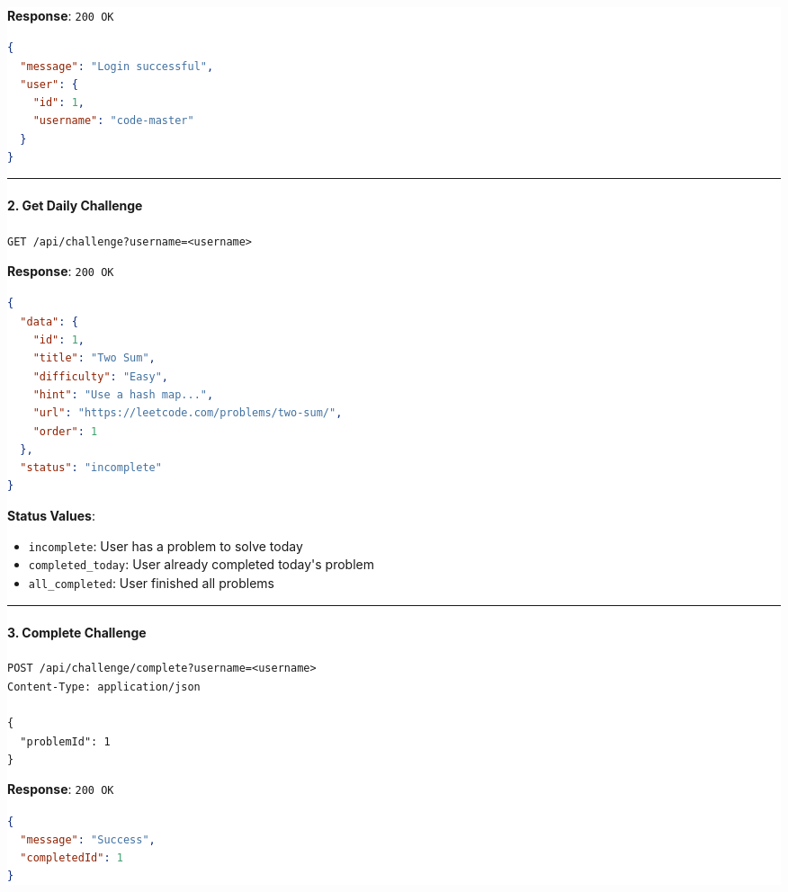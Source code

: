 **Response**: `200 OK`
```json
{
  "message": "Login successful",
  "user": {
    "id": 1,
    "username": "code-master"
  }
}
```

---

#### 2. Get Daily Challenge
```http
GET /api/challenge?username=<username>
```

**Response**: `200 OK`
```json
{
  "data": {
    "id": 1,
    "title": "Two Sum",
    "difficulty": "Easy",
    "hint": "Use a hash map...",
    "url": "https://leetcode.com/problems/two-sum/",
    "order": 1
  },
  "status": "incomplete"
}
```

**Status Values**:
- `incomplete`: User has a problem to solve today
- `completed_today`: User already completed today's problem
- `all_completed`: User finished all problems

---

#### 3. Complete Challenge
```http
POST /api/challenge/complete?username=<username>
Content-Type: application/json

{
  "problemId": 1
}
```

**Response**: `200 OK`
```json
{
  "message": "Success",
  "completedId": 1
}
```
